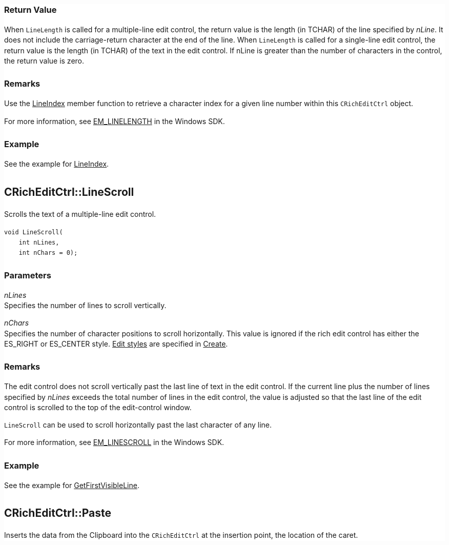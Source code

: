 ### Return Value  
 When `LineLength` is called for a multiple-line edit control, the return value is the length (in TCHAR) of the line specified by *nLine*.  It does not include the carriage-return character at the end of the line. When `LineLength` is called for a single-line edit control, the return value is the length (in TCHAR) of the text in the edit control. If nLine is greater than the number of characters in the control, the return value is zero.
  
### Remarks  
 Use the [LineIndex](#lineindex) member function to retrieve a character index for a given line number within this `CRichEditCtrl` object.  
  
 For more information, see [EM_LINELENGTH](http://msdn.microsoft.com/library/windows/desktop/bb761613) in the Windows SDK.  
  
### Example  
  See the example for [LineIndex](#lineindex).  
  
##  <a name="linescroll"></a>  CRichEditCtrl::LineScroll  
 Scrolls the text of a multiple-line edit control.  
  
```  
void LineScroll(
    int nLines,  
    int nChars = 0);
```  
  
### Parameters  
 *nLines*  
 Specifies the number of lines to scroll vertically.  
  
 *nChars*  
 Specifies the number of character positions to scroll horizontally. This value is ignored if the rich edit control has either the ES_RIGHT or ES_CENTER style. [Edit styles](../../mfc/reference/styles-used-by-mfc.md#edit-styles) are specified in [Create](#create).  
  
### Remarks  
 The edit control does not scroll vertically past the last line of text in the edit control. If the current line plus the number of lines specified by *nLines* exceeds the total number of lines in the edit control, the value is adjusted so that the last line of the edit control is scrolled to the top of the edit-control window.  
  
 `LineScroll` can be used to scroll horizontally past the last character of any line.  
  
 For more information, see [EM_LINESCROLL](http://msdn.microsoft.com/library/windows/desktop/bb761615) in the Windows SDK.  
  
### Example  
  See the example for [GetFirstVisibleLine](#getfirstvisibleline).  
  
##  <a name="paste"></a>  CRichEditCtrl::Paste  
 Inserts the data from the Clipboard into the `CRichEditCtrl` at the insertion point, the location of the caret.  
  